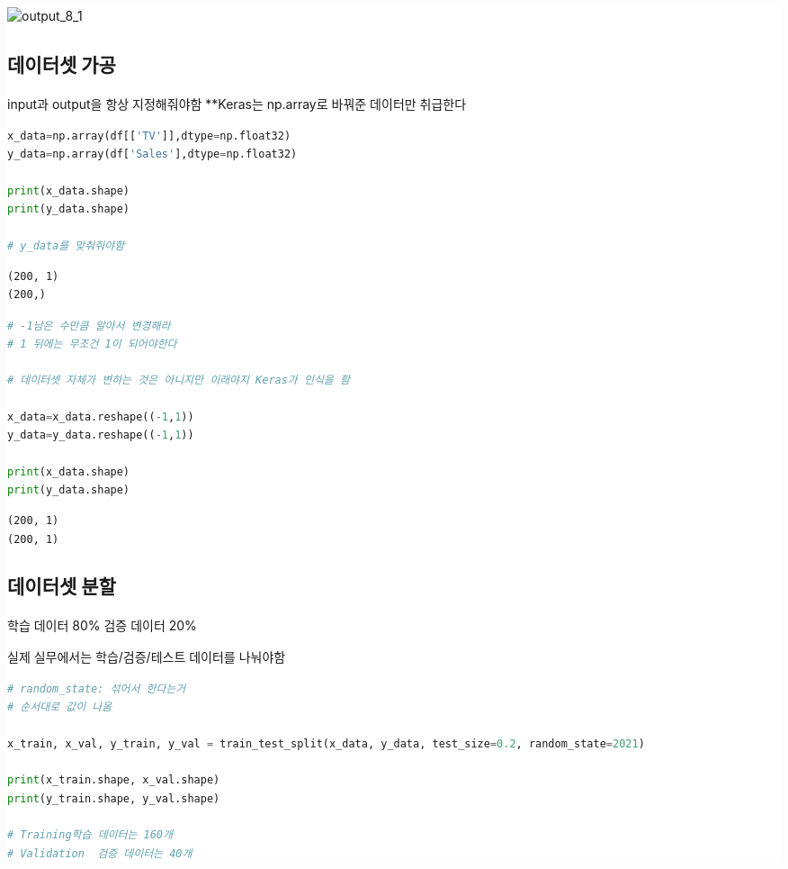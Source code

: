 
![output_8_1](https://user-images.githubusercontent.com/88616282/200857538-b33348be-5698-4f90-a56f-0ec3330e52e7.png)

    


## 데이터셋 가공

input과 output을 항상 지정해줘야함 
**Keras는 np.array로 바꿔준 데이터만 취급한다 


```python
x_data=np.array(df[['TV']],dtype=np.float32)
y_data=np.array(df['Sales'],dtype=np.float32)

print(x_data.shape)
print(y_data.shape)

# y_data를 맞춰줘야함 
```

    (200, 1)
    (200,)
    


```python
# -1남은 수만큼 알아서 변경해라
# 1 뒤에는 무조건 1이 되어야한다 

# 데이터셋 자체가 변하는 것은 아니지만 이래야지 Keras가 인식을 함 

x_data=x_data.reshape((-1,1))
y_data=y_data.reshape((-1,1))

print(x_data.shape)
print(y_data.shape)
```

    (200, 1)
    (200, 1)
    

## 데이터셋 분할
학습 데이터 80% 검증 데이터 20%

실제 실무에서는 학습/검증/테스트 데이터를 나눠야함


```python
# random_state: 섞어서 한다는거 
# 순서대로 값이 나옴 

x_train, x_val, y_train, y_val = train_test_split(x_data, y_data, test_size=0.2, random_state=2021)

print(x_train.shape, x_val.shape)
print(y_train.shape, y_val.shape)

# Training학습 데이터는 160개
# Validation  검증 데이터는 40개 
```
